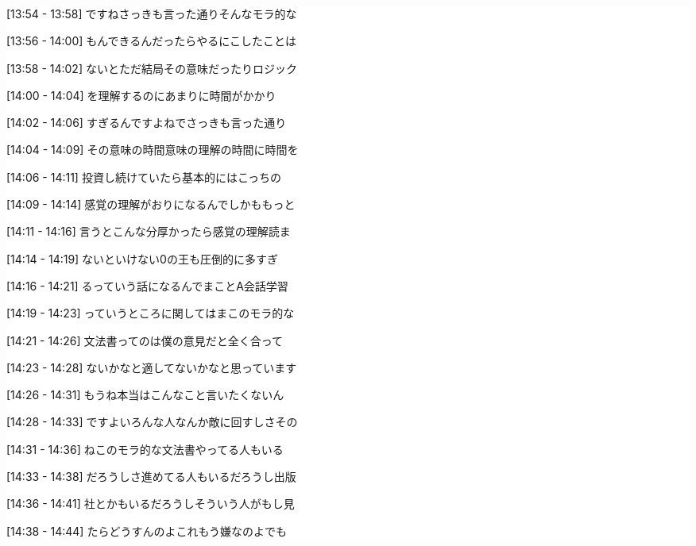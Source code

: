 [13:54 - 13:58]
ですねさっきも言った通りそんなモラ的な

[13:56 - 14:00]
もんできるんだったらやるにこしたことは

[13:58 - 14:02]
ないとただ結局その意味だったりロジック

[14:00 - 14:04]
を理解するのにあまりに時間がかかり

[14:02 - 14:06]
すぎるんですよねでさっきも言った通り

[14:04 - 14:09]
その意味の時間意味の理解の時間に時間を

[14:06 - 14:11]
投資し続けていたら基本的にはこっちの

[14:09 - 14:14]
感覚の理解がおりになるんでしかももっと

[14:11 - 14:16]
言うとこんな分厚かったら感覚の理解読ま

[14:14 - 14:19]
ないといけない0の王も圧倒的に多すぎ

[14:16 - 14:21]
るっていう話になるんでまことA会話学習

[14:19 - 14:23]
っていうところに関してはまこのモラ的な

[14:21 - 14:26]
文法書ってのは僕の意見だと全く合って

[14:23 - 14:28]
ないかなと適してないかなと思っています

[14:26 - 14:31]
もうね本当はこんなこと言いたくないん

[14:28 - 14:33]
ですよいろんな人なんか敵に回すしさその

[14:31 - 14:36]
ねこのモラ的な文法書やってる人もいる

[14:33 - 14:38]
だろうしさ進めてる人もいるだろうし出版

[14:36 - 14:41]
社とかもいるだろうしそういう人がもし見

[14:38 - 14:44]
たらどうすんのよこれもう嫌なのよでも
